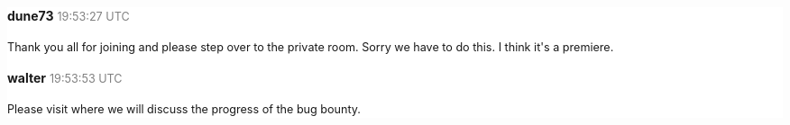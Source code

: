 **dune73** <span style="color: grey; font-size: 90%;">19:53:27 UTC</span>

<span style="font-size: 90%;">Thank you all for joining and please step over to the private room. Sorry we have to do this. I think it's a premiere.</span>

**walter** <span style="color: grey; font-size: 90%;">19:53:53 UTC</span>

<span style="font-size: 90%;">Please visit  where we will discuss the progress of the bug bounty.</span>

